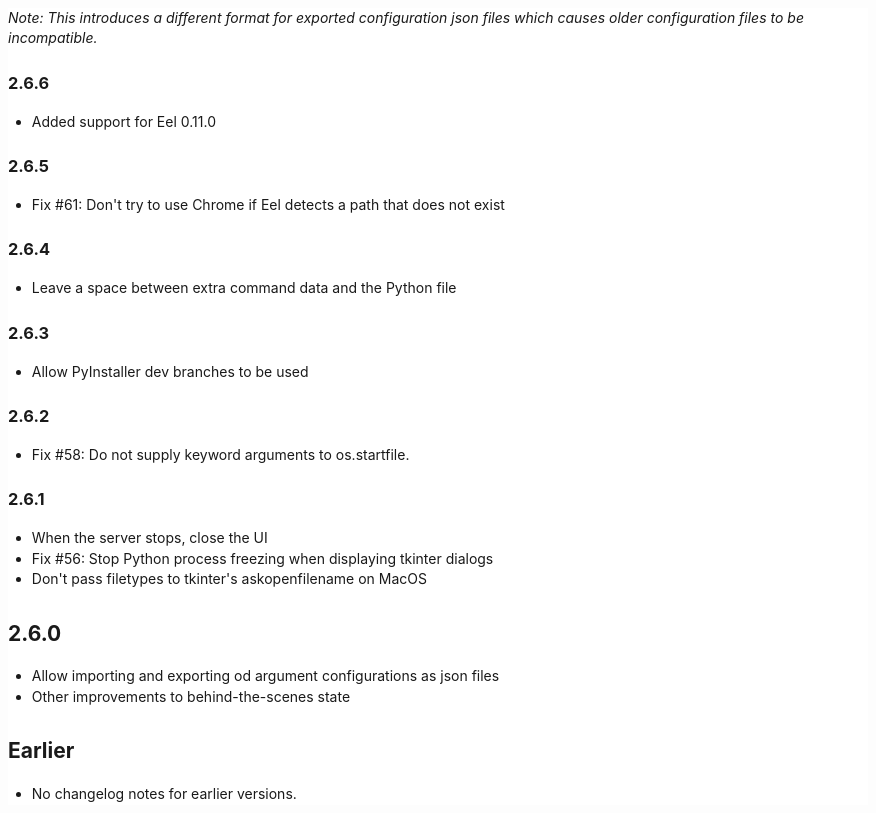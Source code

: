 _Note: This introduces a different format for exported configuration json files which causes older configuration files to be incompatible._

### 2.6.6

- Added support for Eel 0.11.0

### 2.6.5

- Fix #61: Don't try to use Chrome if Eel detects a path that does not exist

### 2.6.4

- Leave a space between extra command data and the Python file

### 2.6.3

- Allow PyInstaller dev branches to be used

### 2.6.2

- Fix #58: Do not supply keyword arguments to os.startfile.

### 2.6.1

- When the server stops, close the UI
- Fix #56: Stop Python process freezing when displaying tkinter dialogs
- Don't pass filetypes to tkinter's askopenfilename on MacOS

## 2.6.0

- Allow importing and exporting od argument configurations as json files
- Other improvements to behind-the-scenes state

## Earlier

- No changelog notes for earlier versions.
